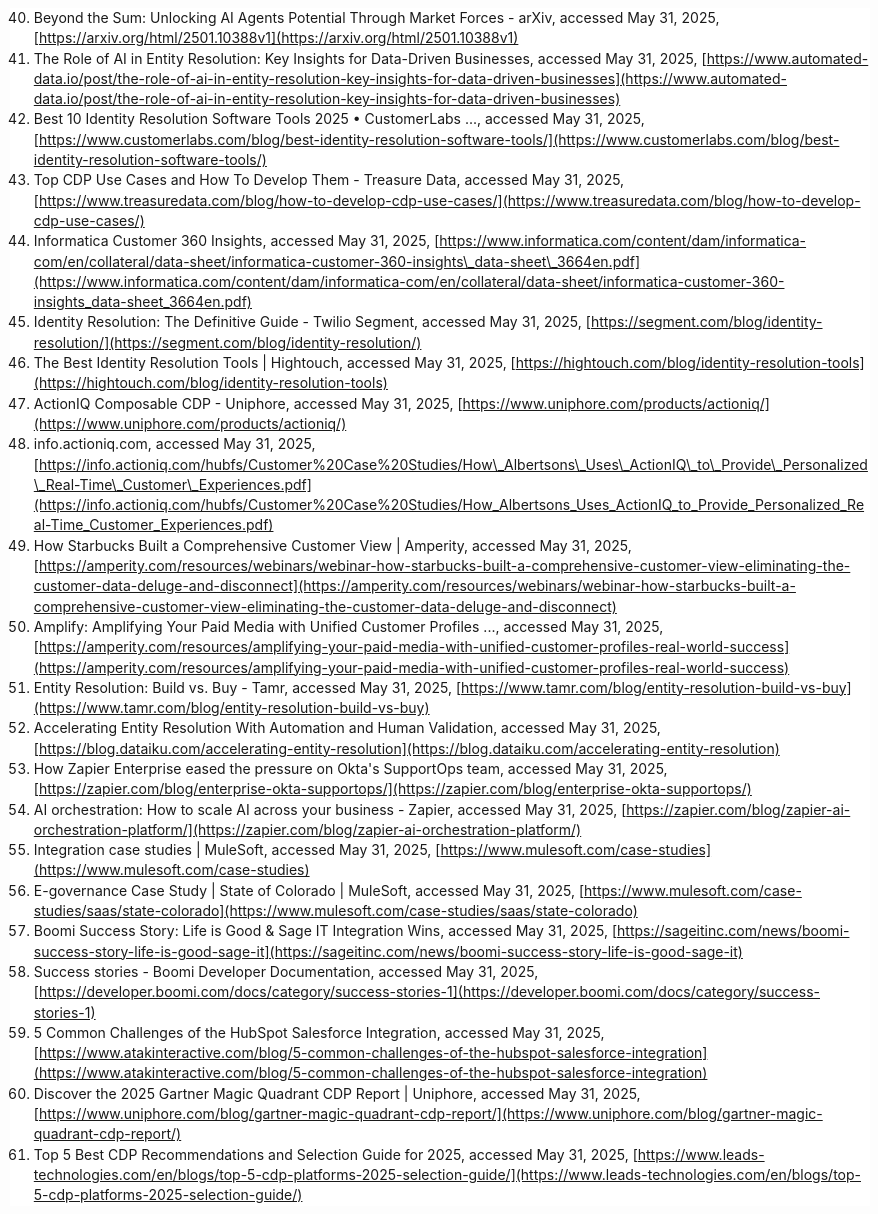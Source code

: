 40. Beyond the Sum: Unlocking AI Agents Potential Through Market Forces \- arXiv, accessed May 31, 2025, [https://arxiv.org/html/2501.10388v1](https://arxiv.org/html/2501.10388v1)  
41. The Role of AI in Entity Resolution: Key Insights for Data-Driven Businesses, accessed May 31, 2025, [https://www.automated-data.io/post/the-role-of-ai-in-entity-resolution-key-insights-for-data-driven-businesses](https://www.automated-data.io/post/the-role-of-ai-in-entity-resolution-key-insights-for-data-driven-businesses)  
42. Best 10 Identity Resolution Software Tools 2025 • CustomerLabs ..., accessed May 31, 2025, [https://www.customerlabs.com/blog/best-identity-resolution-software-tools/](https://www.customerlabs.com/blog/best-identity-resolution-software-tools/)  
43. Top CDP Use Cases and How To Develop Them \- Treasure Data, accessed May 31, 2025, [https://www.treasuredata.com/blog/how-to-develop-cdp-use-cases/](https://www.treasuredata.com/blog/how-to-develop-cdp-use-cases/)  
44. Informatica Customer 360 Insights, accessed May 31, 2025, [https://www.informatica.com/content/dam/informatica-com/en/collateral/data-sheet/informatica-customer-360-insights\_data-sheet\_3664en.pdf](https://www.informatica.com/content/dam/informatica-com/en/collateral/data-sheet/informatica-customer-360-insights_data-sheet_3664en.pdf)  
45. Identity Resolution: The Definitive Guide \- Twilio Segment, accessed May 31, 2025, [https://segment.com/blog/identity-resolution/](https://segment.com/blog/identity-resolution/)  
46. The Best Identity Resolution Tools | Hightouch, accessed May 31, 2025, [https://hightouch.com/blog/identity-resolution-tools](https://hightouch.com/blog/identity-resolution-tools)  
47. ActionIQ Composable CDP \- Uniphore, accessed May 31, 2025, [https://www.uniphore.com/products/actioniq/](https://www.uniphore.com/products/actioniq/)  
48. info.actioniq.com, accessed May 31, 2025, [https://info.actioniq.com/hubfs/Customer%20Case%20Studies/How\_Albertsons\_Uses\_ActionIQ\_to\_Provide\_Personalized\_Real-Time\_Customer\_Experiences.pdf](https://info.actioniq.com/hubfs/Customer%20Case%20Studies/How_Albertsons_Uses_ActionIQ_to_Provide_Personalized_Real-Time_Customer_Experiences.pdf)  
49. How Starbucks Built a Comprehensive Customer View | Amperity, accessed May 31, 2025, [https://amperity.com/resources/webinars/webinar-how-starbucks-built-a-comprehensive-customer-view-eliminating-the-customer-data-deluge-and-disconnect](https://amperity.com/resources/webinars/webinar-how-starbucks-built-a-comprehensive-customer-view-eliminating-the-customer-data-deluge-and-disconnect)  
50. Amplify: Amplifying Your Paid Media with Unified Customer Profiles ..., accessed May 31, 2025, [https://amperity.com/resources/amplifying-your-paid-media-with-unified-customer-profiles-real-world-success](https://amperity.com/resources/amplifying-your-paid-media-with-unified-customer-profiles-real-world-success)  
51. Entity Resolution: Build vs. Buy \- Tamr, accessed May 31, 2025, [https://www.tamr.com/blog/entity-resolution-build-vs-buy](https://www.tamr.com/blog/entity-resolution-build-vs-buy)  
52. Accelerating Entity Resolution With Automation and Human Validation, accessed May 31, 2025, [https://blog.dataiku.com/accelerating-entity-resolution](https://blog.dataiku.com/accelerating-entity-resolution)  
53. How Zapier Enterprise eased the pressure on Okta's SupportOps team, accessed May 31, 2025, [https://zapier.com/blog/enterprise-okta-supportops/](https://zapier.com/blog/enterprise-okta-supportops/)  
54. AI orchestration: How to scale AI across your business \- Zapier, accessed May 31, 2025, [https://zapier.com/blog/zapier-ai-orchestration-platform/](https://zapier.com/blog/zapier-ai-orchestration-platform/)  
55. Integration case studies | MuleSoft, accessed May 31, 2025, [https://www.mulesoft.com/case-studies](https://www.mulesoft.com/case-studies)  
56. E-governance Case Study | State of Colorado | MuleSoft, accessed May 31, 2025, [https://www.mulesoft.com/case-studies/saas/state-colorado](https://www.mulesoft.com/case-studies/saas/state-colorado)  
57. Boomi Success Story: Life is Good & Sage IT Integration Wins, accessed May 31, 2025, [https://sageitinc.com/news/boomi-success-story-life-is-good-sage-it](https://sageitinc.com/news/boomi-success-story-life-is-good-sage-it)  
58. Success stories \- Boomi Developer Documentation, accessed May 31, 2025, [https://developer.boomi.com/docs/category/success-stories-1](https://developer.boomi.com/docs/category/success-stories-1)  
59. 5 Common Challenges of the HubSpot Salesforce Integration, accessed May 31, 2025, [https://www.atakinteractive.com/blog/5-common-challenges-of-the-hubspot-salesforce-integration](https://www.atakinteractive.com/blog/5-common-challenges-of-the-hubspot-salesforce-integration)  
60. Discover the 2025 Gartner Magic Quadrant CDP Report | Uniphore, accessed May 31, 2025, [https://www.uniphore.com/blog/gartner-magic-quadrant-cdp-report/](https://www.uniphore.com/blog/gartner-magic-quadrant-cdp-report/)  
61. Top 5 Best CDP Recommendations and Selection Guide for 2025, accessed May 31, 2025, [https://www.leads-technologies.com/en/blogs/top-5-cdp-platforms-2025-selection-guide/](https://www.leads-technologies.com/en/blogs/top-5-cdp-platforms-2025-selection-guide/)  